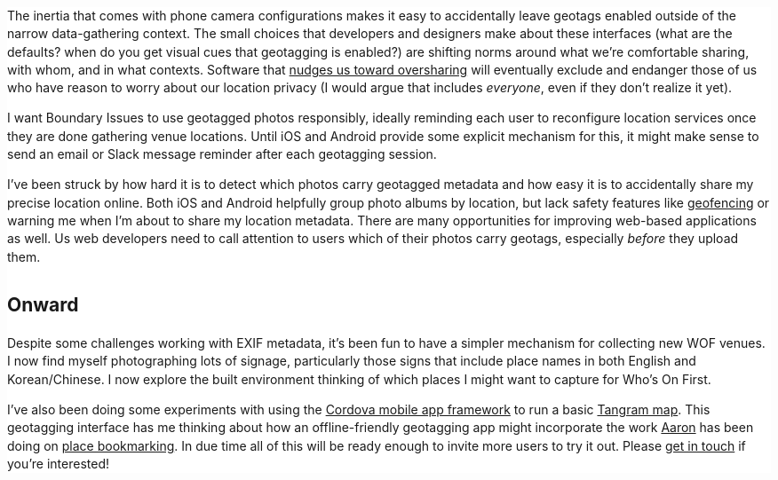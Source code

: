 The inertia that comes with phone camera configurations makes it easy to accidentally leave geotags enabled outside of the narrow data-gathering context. The small choices that developers and designers make about these interfaces (what are the defaults? when do you get visual cues that geotagging is enabled?) are shifting norms around what we’re comfortable sharing, with whom, and in what contexts. Software that [nudges us toward oversharing](https://www.theverge.com/2017/6/23/15864552/snapchat-snap-map-privacy-threat) will eventually exclude and endanger those of us who have reason to worry about our location privacy (I would argue that includes _everyone_, even if they don’t realize it yet).

I want Boundary Issues to use geotagged photos responsibly, ideally reminding each user to reconfigure location services once they are done gathering venue locations. Until iOS and Android provide some explicit mechanism for this, it might make sense to send an email or Slack message reminder after each geotagging session.

I’ve been struck by how hard it is to detect which photos carry geotagged metadata and how easy it is to accidentally share my precise location online. Both iOS and Android helpfully group photo albums by location, but lack safety features like [geofencing](https://en.wikipedia.org/wiki/Geo-fence) or warning me when I’m about to share my location metadata. There are many opportunities for improving web-based applications as well. Us web developers need to call attention to users which of their photos carry geotags, especially _before_ they upload them.

## Onward

Despite some challenges working with EXIF metadata, it’s been fun to have a simpler mechanism for collecting new WOF venues. I now find myself photographing lots of signage, particularly those signs that include place names in both English and Korean/Chinese. I now explore the built environment thinking of which places I might want to capture for Who’s On First.

I’ve also been doing some experiments with using the [Cordova mobile app framework](https://cordova.apache.org/) to run a basic [Tangram map](https://mapzen.com/documentation/tangram/). This geotagging interface has me thinking about how an offline-friendly geotagging app might incorporate the work [Aaron](http://aaronland.info/) has been doing on [place bookmarking](https://github.com/whosonfirst/electron-whosonfirst-bookmarks/). In due time all of this will be ready enough to invite more users to try it out. Please [get in touch](mailto:boundaryissues@mapzen.com) if you’re interested!
